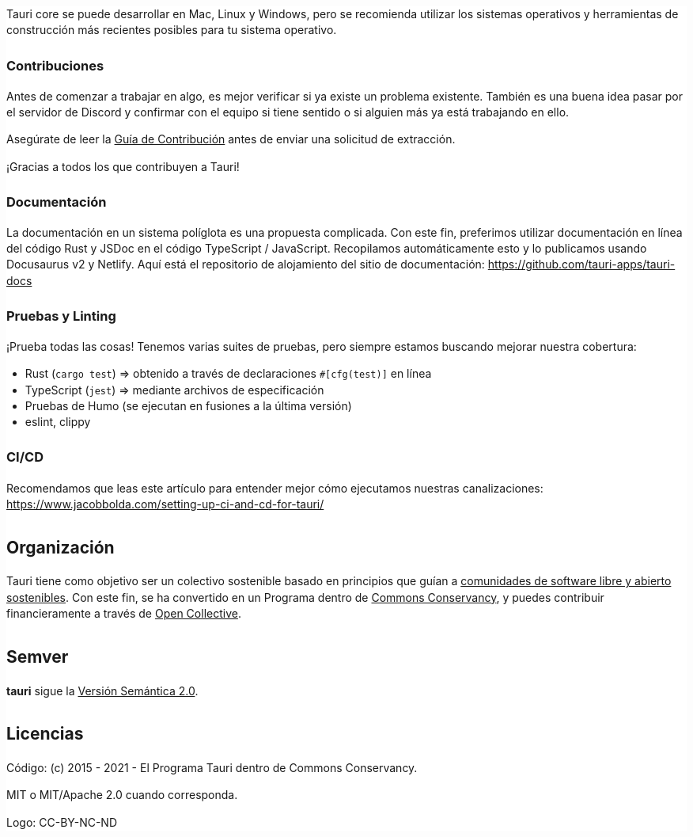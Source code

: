 Tauri core se puede desarrollar en Mac, Linux y Windows, pero se recomienda utilizar los sistemas operativos y herramientas de construcción más recientes posibles para tu sistema operativo.

### Contribuciones

Antes de comenzar a trabajar en algo, es mejor verificar si ya existe un problema existente. También es una buena idea pasar por el servidor de Discord y confirmar con el equipo si tiene sentido o si alguien más ya está trabajando en ello.

Asegúrate de leer la [Guía de Contribución](./.github/CONTRIBUTING.md) antes de enviar una solicitud de extracción.

¡Gracias a todos los que contribuyen a Tauri!

### Documentación

La documentación en un sistema políglota es una propuesta complicada. Con este fin, preferimos utilizar documentación en línea del código Rust y JSDoc en el código TypeScript / JavaScript. Recopilamos automáticamente esto y lo publicamos usando Docusaurus v2 y Netlify. Aquí está el repositorio de alojamiento del sitio de documentación: https://github.com/tauri-apps/tauri-docs

### Pruebas y Linting

¡Prueba todas las cosas! Tenemos varias suites de pruebas, pero siempre estamos buscando mejorar nuestra cobertura:

- Rust (`cargo test`) => obtenido a través de declaraciones `#[cfg(test)]` en línea
- TypeScript (`jest`) => mediante archivos de especificación
- Pruebas de Humo (se ejecutan en fusiones a la última versión)
- eslint, clippy

### CI/CD

Recomendamos que leas este artículo para entender mejor cómo ejecutamos nuestras canalizaciones: https://www.jacobbolda.com/setting-up-ci-and-cd-for-tauri/

## Organización

Tauri tiene como objetivo ser un colectivo sostenible basado en principios que guían a [comunidades de software libre y abierto sostenibles](https://sfosc.org). Con este fin, se ha convertido en un Programa dentro de [Commons Conservancy](https://commonsconservancy.org/), y puedes contribuir financieramente a través de [Open Collective](https://opencollective.com/tauri).

## Semver

**tauri** sigue la [Versión Semántica 2.0](https://semver.org/).

## Licencias

Código: (c) 2015 - 2021 - El Programa Tauri dentro de Commons Conservancy.

MIT o MIT/Apache 2.0 cuando corresponda.

Logo: CC-BY-NC-ND
